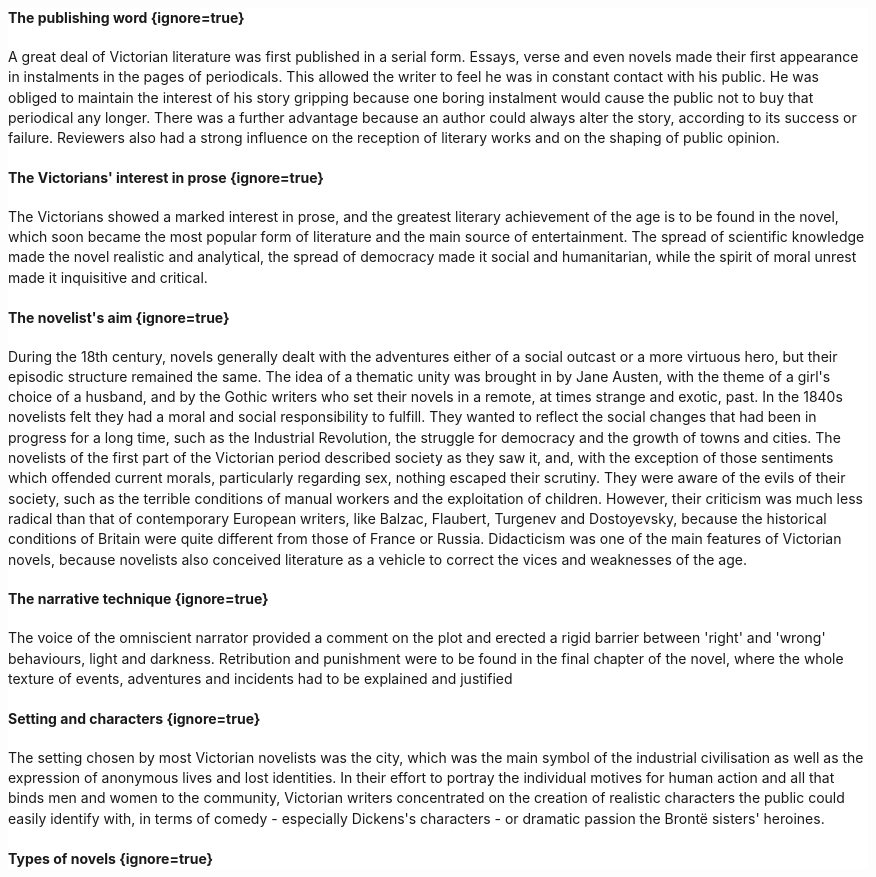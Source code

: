 #### The publishing word {ignore=true}

A great deal of Victorian literature was first published in a serial form. Essays, verse and even novels made their first appearance in instalments in the pages of periodicals. This allowed the writer to feel he was in constant contact with his public. He was obliged to maintain the interest of his story gripping because one boring instalment would cause the public not to buy that periodical any longer. There was a further advantage because an author could always alter the story, according to its success or failure. Reviewers also had a strong influence on the reception of literary works and on the shaping of public opinion.

#### The Victorians' interest in prose {ignore=true}

The Victorians showed a marked interest in prose, and the greatest literary achievement of the age is to be found in the novel, which soon became the most popular form of literature and the main source of entertainment. The spread of scientific knowledge made the novel realistic and analytical, the spread of democracy made it social and humanitarian, while the spirit of moral unrest made it inquisitive and critical.

#### The novelist's aim {ignore=true}

During the 18th century, novels generally dealt with the adventures either of a social outcast or a more virtuous hero, but their episodic structure remained the same. The idea of a thematic unity was brought in by Jane Austen, with the theme of a girl's choice of a husband, and by the Gothic writers who set their novels in a remote, at times strange and exotic, past. In the 1840s novelists felt they had a moral and social responsibility to fulfill. They wanted to reflect the social changes that had been in progress for a long time, such as the Industrial Revolution, the struggle for democracy and the growth of towns and cities. The novelists of the first part of the Victorian period described society as they saw it, and, with the exception of those sentiments which offended current morals, particularly regarding sex, nothing escaped their scrutiny. They were aware of the evils of their society, such as the terrible conditions of manual workers and the exploitation of children. However, their criticism was much less radical than that of contemporary European writers, like Balzac, Flaubert, Turgenev and Dostoyevsky, because the historical conditions of Britain were quite different from those of France or Russia.
Didacticism was one of the main features of Victorian novels, because novelists also conceived literature as a vehicle to correct the vices and weaknesses of the age.

#### The narrative technique {ignore=true}

The voice of the omniscient narrator provided a comment on the plot and erected a rigid barrier between 'right' and 'wrong' behaviours, light and darkness. Retribution and punishment were to be found in the final chapter of the novel, where the whole texture of events, adventures and incidents had to be explained and justified

#### Setting and characters {ignore=true}

The setting chosen by most Victorian novelists was the city, which was the main symbol of the industrial civilisation as well as the expression of anonymous lives and lost identities.
In their effort to portray the individual motives for human action and all that binds men and women to the community, Victorian writers concentrated on the creation of realistic characters the public could easily identify with, in terms of comedy - especially Dickens's characters - or dramatic passion the Brontë sisters' heroines.

#### Types of novels {ignore=true}
